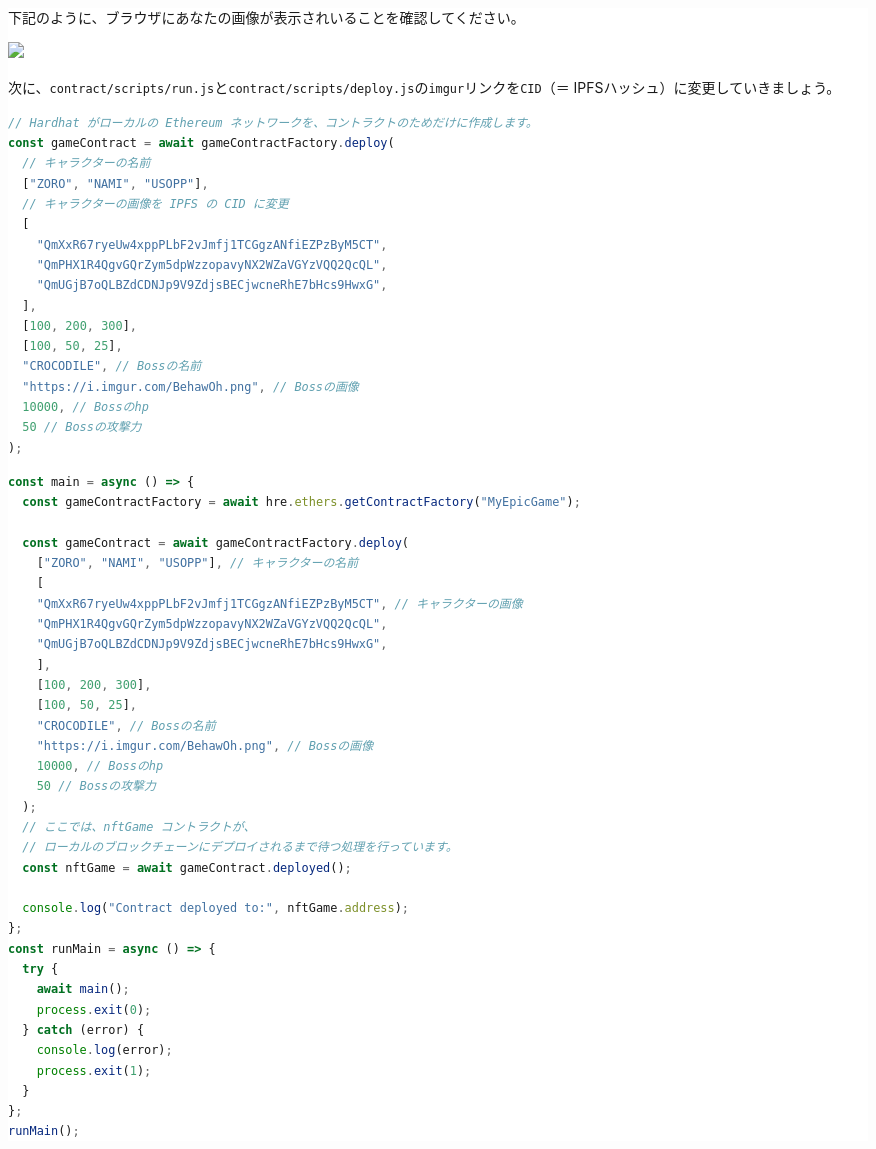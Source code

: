 下記のように、ブラウザにあなたの画像が表示されいることを確認してください。

![](/public/images/ETH-NFT-Game/section-4/4_2_2.png)

次に、`contract/scripts/run.js`と`contract/scripts/deploy.js`の`imgur`リンクを`CID`（＝ IPFSハッシュ）に変更していきましょう。

```javascript
// Hardhat がローカルの Ethereum ネットワークを、コントラクトのためだけに作成します。
const gameContract = await gameContractFactory.deploy(
  // キャラクターの名前
  ["ZORO", "NAMI", "USOPP"],
  // キャラクターの画像を IPFS の CID に変更
  [
    "QmXxR67ryeUw4xppPLbF2vJmfj1TCGgzANfiEZPzByM5CT",
    "QmPHX1R4QgvGQrZym5dpWzzopavyNX2WZaVGYzVQQ2QcQL",
    "QmUGjB7oQLBZdCDNJp9V9ZdjsBECjwcneRhE7bHcs9HwxG",
  ],
  [100, 200, 300],
  [100, 50, 25],
  "CROCODILE", // Bossの名前
  "https://i.imgur.com/BehawOh.png", // Bossの画像
  10000, // Bossのhp
  50 // Bossの攻撃力
);
```

```javascript
const main = async () => {
  const gameContractFactory = await hre.ethers.getContractFactory("MyEpicGame");

  const gameContract = await gameContractFactory.deploy(
    ["ZORO", "NAMI", "USOPP"], // キャラクターの名前
    [
    "QmXxR67ryeUw4xppPLbF2vJmfj1TCGgzANfiEZPzByM5CT", // キャラクターの画像
    "QmPHX1R4QgvGQrZym5dpWzzopavyNX2WZaVGYzVQQ2QcQL",
    "QmUGjB7oQLBZdCDNJp9V9ZdjsBECjwcneRhE7bHcs9HwxG",
    ],
    [100, 200, 300],
    [100, 50, 25],
    "CROCODILE", // Bossの名前
    "https://i.imgur.com/BehawOh.png", // Bossの画像
    10000, // Bossのhp
    50 // Bossの攻撃力
  );
  // ここでは、nftGame コントラクトが、
  // ローカルのブロックチェーンにデプロイされるまで待つ処理を行っています。
  const nftGame = await gameContract.deployed();

  console.log("Contract deployed to:", nftGame.address);
};
const runMain = async () => {
  try {
    await main();
    process.exit(0);
  } catch (error) {
    console.log(error);
    process.exit(1);
  }
};
runMain();
```
